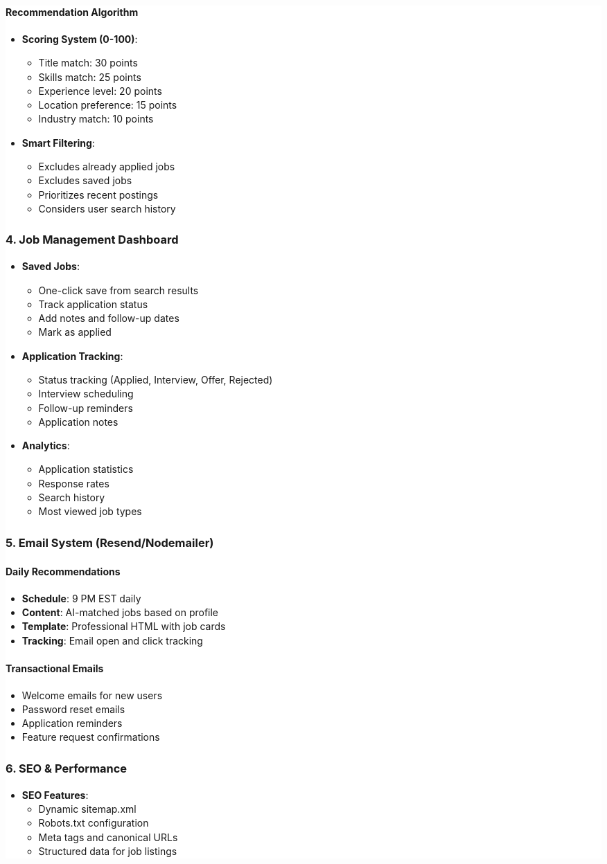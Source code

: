 #### Recommendation Algorithm
- **Scoring System (0-100)**:
  - Title match: 30 points
  - Skills match: 25 points
  - Experience level: 20 points
  - Location preference: 15 points
  - Industry match: 10 points

- **Smart Filtering**:
  - Excludes already applied jobs
  - Excludes saved jobs
  - Prioritizes recent postings
  - Considers user search history

### 4. Job Management Dashboard
- **Saved Jobs**:
  - One-click save from search results
  - Track application status
  - Add notes and follow-up dates
  - Mark as applied

- **Application Tracking**:
  - Status tracking (Applied, Interview, Offer, Rejected)
  - Interview scheduling
  - Follow-up reminders
  - Application notes

- **Analytics**:
  - Application statistics
  - Response rates
  - Search history
  - Most viewed job types

### 5. Email System (Resend/Nodemailer)

#### Daily Recommendations
- **Schedule**: 9 PM EST daily
- **Content**: AI-matched jobs based on profile
- **Template**: Professional HTML with job cards
- **Tracking**: Email open and click tracking

#### Transactional Emails
- Welcome emails for new users
- Password reset emails
- Application reminders
- Feature request confirmations

### 6. SEO & Performance
- **SEO Features**:
  - Dynamic sitemap.xml
  - Robots.txt configuration
  - Meta tags and canonical URLs
  - Structured data for job listings
